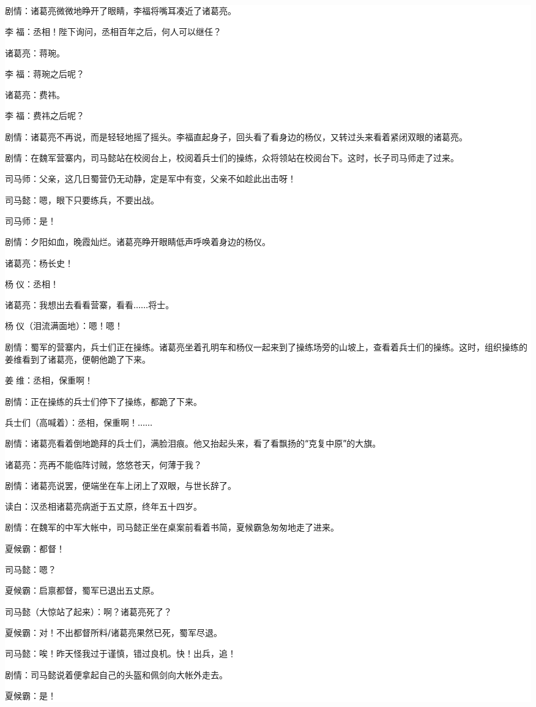 剧情：诸葛亮微微地睁开了眼睛，李福将嘴耳凑近了诸葛亮。

李 福：丞相！陛下询问，丞相百年之后，何人可以继任？

诸葛亮：蒋琬。

李 福：蒋琬之后呢？

诸葛亮：费祎。

李 福：费祎之后呢？

剧情：诸葛亮不再说，而是轻轻地摇了摇头。李福直起身子，回头看了看身边的杨仪，又转过头来看着紧闭双眼的诸葛亮。

剧情：在魏军营寨内，司马懿站在校阅台上，校阅着兵士们的操练，众将领站在校阅台下。这时，长子司马师走了过来。

司马师：父亲，这几日蜀营仍无动静，定是军中有变，父亲不如趁此出击呀！

司马懿：嗯，眼下只要练兵，不要出战。

司马师：是！

剧情：夕阳如血，晚霞灿烂。诸葛亮睁开眼睛低声呼唤着身边的杨仪。

诸葛亮：杨长史！

杨 仪：丞相！

诸葛亮：我想出去看看营寨，看看……将士。

杨 仪（泪流满面地）：嗯！嗯！

剧情：蜀军的营寨内，兵士们正在操练。诸葛亮坐着孔明车和杨仪一起来到了操练场旁的山坡上，查看着兵士们的操练。这时，组织操练的姜维看到了诸葛亮，便朝他跪了下来。

姜 维：丞相，保重啊！

剧情：正在操练的兵士们停下了操练，都跪了下来。

兵士们（高喊着）：丞相，保重啊！……

剧情：诸葛亮看着倒地跪拜的兵士们，满脸泪痕。他又抬起头来，看了看飘扬的“克复中原”的大旗。

诸葛亮：亮再不能临阵讨贼，悠悠苍天，何薄于我？

剧情：诸葛亮说罢，便端坐在车上闭上了双眼，与世长辞了。

读白：汉丞相诸葛亮病逝于五丈原，终年五十四岁。

剧情：在魏军的中军大帐中，司马懿正坐在桌案前看着书简，夏候霸急匆匆地走了进来。

夏候霸：都督！

司马懿：嗯？

夏候霸：启禀都督，蜀军已退出五丈原。

司马懿（大惊站了起来）：啊？诸葛亮死了？

夏候霸：对！不出都督所料/诸葛亮果然已死，蜀军尽退。

司马懿：唉！昨天怪我过于谨慎，错过良机。快！出兵，追！

剧情：司马懿说着便拿起自己的头盔和佩剑向大帐外走去。

夏候霸：是！
